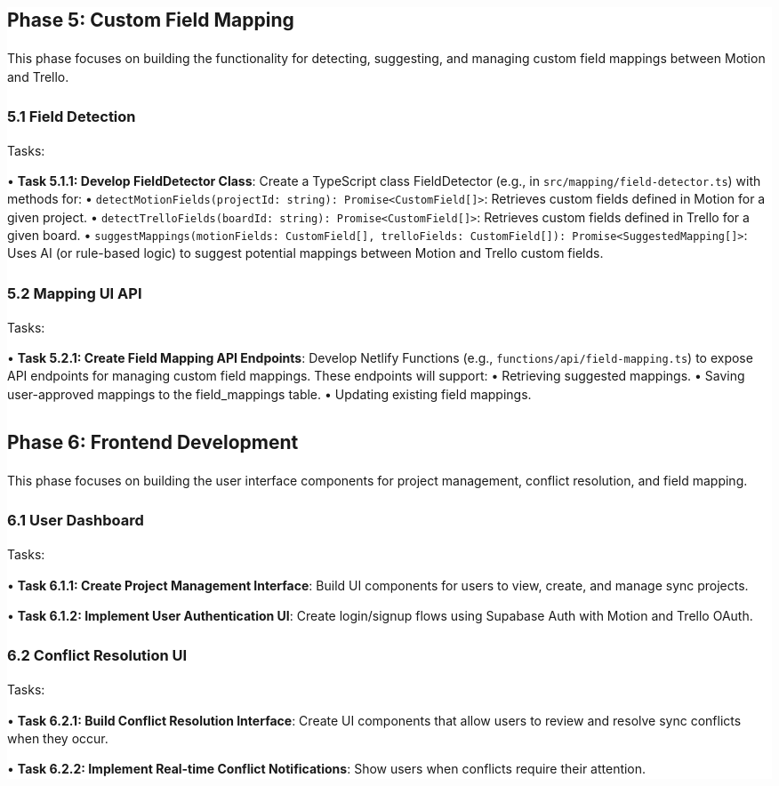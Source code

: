 ## Phase 5: Custom Field Mapping

This phase focuses on building the functionality for detecting, suggesting, and managing custom field mappings between Motion and Trello.

### 5.1 Field Detection

Tasks:

• **Task 5.1.1: Develop FieldDetector Class**: Create a TypeScript class FieldDetector (e.g., in `src/mapping/field-detector.ts`) with methods for:
  • `detectMotionFields(projectId: string): Promise<CustomField[]>`: Retrieves custom fields defined in Motion for a given project.
  • `detectTrelloFields(boardId: string): Promise<CustomField[]>`: Retrieves custom fields defined in Trello for a given board.
  • `suggestMappings(motionFields: CustomField[], trelloFields: CustomField[]): Promise<SuggestedMapping[]>`: Uses AI (or rule-based logic) to suggest potential mappings between Motion and Trello custom fields.

### 5.2 Mapping UI API

Tasks:

• **Task 5.2.1: Create Field Mapping API Endpoints**: Develop Netlify Functions (e.g., `functions/api/field-mapping.ts`) to expose API endpoints for managing custom field mappings. These endpoints will support:
  • Retrieving suggested mappings.
  • Saving user-approved mappings to the field_mappings table.
  • Updating existing field mappings.

## Phase 6: Frontend Development

This phase focuses on building the user interface components for project management, conflict resolution, and field mapping.

### 6.1 User Dashboard

Tasks:

• **Task 6.1.1: Create Project Management Interface**: Build UI components for users to view, create, and manage sync projects.

• **Task 6.1.2: Implement User Authentication UI**: Create login/signup flows using Supabase Auth with Motion and Trello OAuth.

### 6.2 Conflict Resolution UI

Tasks:

• **Task 6.2.1: Build Conflict Resolution Interface**: Create UI components that allow users to review and resolve sync conflicts when they occur.

• **Task 6.2.2: Implement Real-time Conflict Notifications**: Show users when conflicts require their attention.
